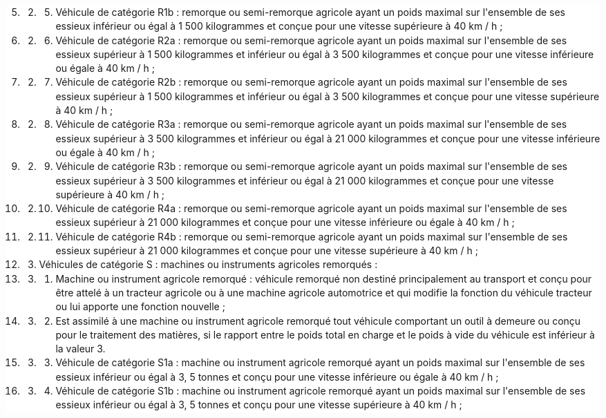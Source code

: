 5. 2. 5. Véhicule de catégorie R1b : remorque ou semi-remorque agricole ayant un poids maximal sur l'ensemble de ses essieux
inférieur ou égal à 1 500 kilogrammes et conçue pour une vitesse supérieure à 40 km / h ; 

5. 2. 6. Véhicule de catégorie R2a : remorque ou semi-remorque agricole ayant un poids maximal sur l'ensemble de ses essieux
supérieur à 1 500 kilogrammes et inférieur ou égal à 3 500 kilogrammes et conçue pour une vitesse inférieure ou égale à 40
km / h ; 

5. 2. 7. Véhicule de catégorie R2b : remorque ou semi-remorque agricole ayant un poids maximal sur l'ensemble de ses essieux
supérieur à 1 500 kilogrammes et inférieur ou égal à 3 500 kilogrammes et conçue pour une vitesse supérieure à 40 km / h ; 

5. 2. 8. Véhicule de catégorie R3a : remorque ou semi-remorque agricole ayant un poids maximal sur l'ensemble de ses essieux
supérieur à 3 500 kilogrammes et inférieur ou égal à 21 000 kilogrammes et conçue pour une vitesse inférieure ou égale à 40
km / h ; 

5. 2. 9. Véhicule de catégorie R3b : remorque ou semi-remorque agricole ayant un poids maximal sur l'ensemble de ses essieux
supérieur à 3 500 kilogrammes et inférieur ou égal à 21 000 kilogrammes et conçue pour une vitesse supérieure à 40 km / h ; 

5. 2. 10. Véhicule de catégorie R4a : remorque ou semi-remorque agricole ayant un poids maximal sur l'ensemble de ses essieux
supérieur à 21 000 kilogrammes et conçue pour une vitesse inférieure ou égale à 40 km / h ; 

5. 2. 11. Véhicule de catégorie R4b : remorque ou semi-remorque agricole ayant un poids maximal sur l'ensemble de ses essieux
supérieur à 21 000 kilogrammes et conçue pour une vitesse supérieure à 40 km / h ; 

5. 3. Véhicules de catégorie S : machines ou instruments agricoles remorqués : 

5. 3. 1. Machine ou instrument agricole remorqué : véhicule remorqué non destiné principalement au transport et conçu pour
être attelé à un tracteur agricole ou à une machine agricole automotrice et qui modifie la fonction du véhicule tracteur ou
lui apporte une fonction nouvelle ; 

5. 3. 2. Est assimilé à une machine ou instrument agricole remorqué tout véhicule comportant un outil à demeure ou conçu pour
le traitement des matières, si le rapport entre le poids total en charge et le poids à vide du véhicule est inférieur à la
valeur 3. 

5. 3. 3. Véhicule de catégorie S1a : machine ou instrument agricole remorqué ayant un poids maximal sur l'ensemble de ses
essieux inférieur ou égal à 3, 5 tonnes et conçu pour une vitesse inférieure ou égale à 40 km / h ; 

5. 3. 4. Véhicule de catégorie S1b : machine ou instrument agricole remorqué ayant un poids maximal sur l'ensemble de ses
essieux inférieur ou égal à 3, 5 tonnes et conçu pour une vitesse supérieure à 40 km / h ; 
